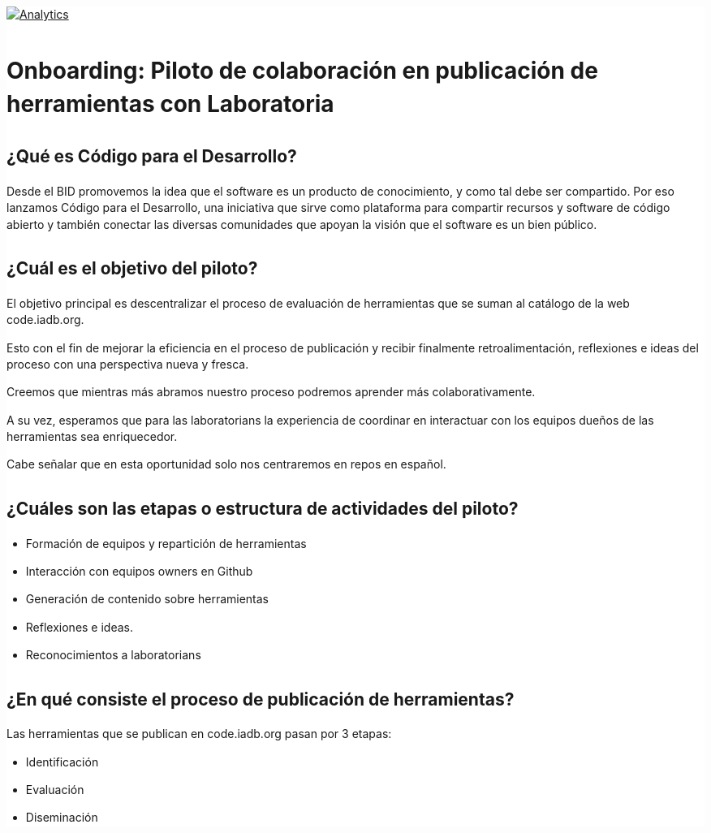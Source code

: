 [![Analytics](https://gabeacon.irvinlim.com/UA-168064518-1/onboarding-laboratoria/readme&useReferer)](https://github.com/EL-BID/Onboarding-Code-squads-Laboratoria)
# Onboarding: Piloto de colaboración en publicación de herramientas con Laboratoria 

 

## ¿Qué es Código para el Desarrollo? 

Desde el BID promovemos la idea que el software es un producto de conocimiento, y como tal debe ser compartido. Por eso lanzamos Código para el Desarrollo, una iniciativa que sirve como plataforma para compartir recursos y software de código abierto y también conectar las diversas comunidades que apoyan la visión que el software es un bien público. 

 

## ¿Cuál es el objetivo del piloto? 

El objetivo principal es descentralizar el proceso de evaluación de herramientas que se suman al catálogo de la web code.iadb.org.  

Esto con el fin de mejorar la eficiencia en el proceso de publicación y recibir finalmente retroalimentación, reflexiones e ideas del proceso con una perspectiva nueva y fresca.  

Creemos que mientras más abramos nuestro proceso podremos aprender más colaborativamente. 

A su vez, esperamos que para las laboratorians la experiencia de coordinar en interactuar con los equipos dueños de las herramientas sea enriquecedor. 

Cabe señalar que en esta oportunidad solo nos centraremos en repos en español. 


## ¿Cuáles son las etapas o estructura de actividades del piloto? 

* Formación de equipos y repartición de herramientas 

* Interacción con equipos owners en Github 

* Generación de contenido sobre herramientas 

* Reflexiones e ideas. 

* Reconocimientos a laboratorians 

 

## ¿En qué consiste el proceso de publicación de herramientas? 

Las herramientas que se publican en code.iadb.org pasan por 3 etapas: 

* Identificación  

* Evaluación 

* Diseminación 
